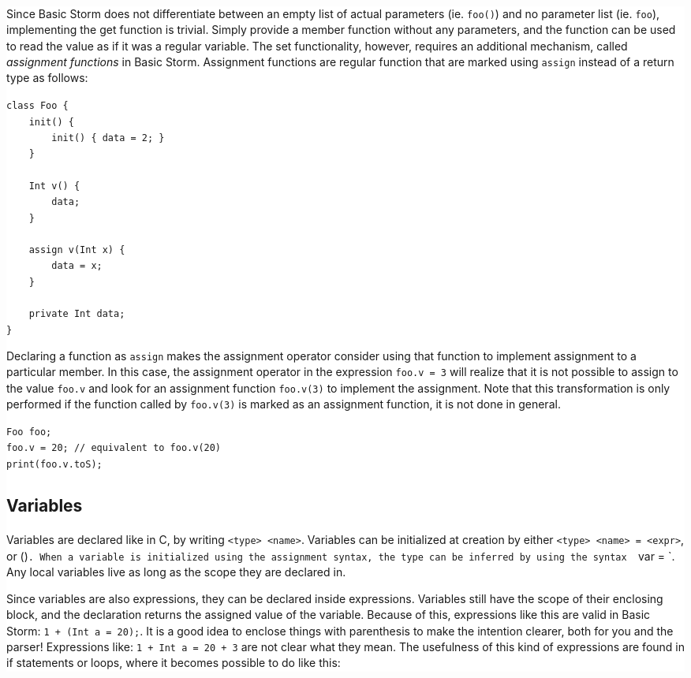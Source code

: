 Since Basic Storm does not differentiate between an empty list of actual parameters (ie. `foo()`)
and no parameter list (ie. `foo`), implementing the get function is trivial. Simply provide a member
function without any parameters, and the function can be used to read the value as if it was a
regular variable. The set functionality, however, requires an additional mechanism, called
*assignment functions* in Basic Storm. Assignment functions are regular function that are marked
using `assign` instead of a return type as follows:

```
class Foo {
    init() {
        init() { data = 2; }
    }

    Int v() {
        data;
    }

    assign v(Int x) {
        data = x;
    }

    private Int data;
}
```

Declaring a function as `assign` makes the assignment operator consider using that function to
implement assignment to a particular member. In this case, the assignment operator in the expression
`foo.v = 3` will realize that it is not possible to assign to the value `foo.v` and look for an
assignment function `foo.v(3)` to implement the assignment. Note that this transformation is only
performed if the function called by `foo.v(3)` is marked as an assignment function, it is not done
in general.


```
Foo foo;
foo.v = 20; // equivalent to foo.v(20)
print(foo.v.toS);
```


Variables
----------

Variables are declared like in C, by writing `<type> <name>`. Variables can be initialized at
creation by either `<type> <name> = <expr>`, or <type> <name>(<params>)`. When a variable is
initialized using the assignment syntax, the type can be inferred by using the syntax 
`var <name> = <expr>`. Any local variables live as long as the scope they are declared in.

Since variables are also expressions, they can be declared inside expressions. Variables still have
the scope of their enclosing block, and the declaration returns the assigned value of the variable.
Because of this, expressions like this are valid in Basic Storm: `1 + (Int a = 20);`. It is a good
idea to enclose things with parenthesis to make the intention clearer, both for you and the parser!
Expressions like: `1 + Int a = 20 + 3` are not clear what they mean. The usefulness of this kind of
expressions are found in if statements or loops, where it becomes possible to do like this:
